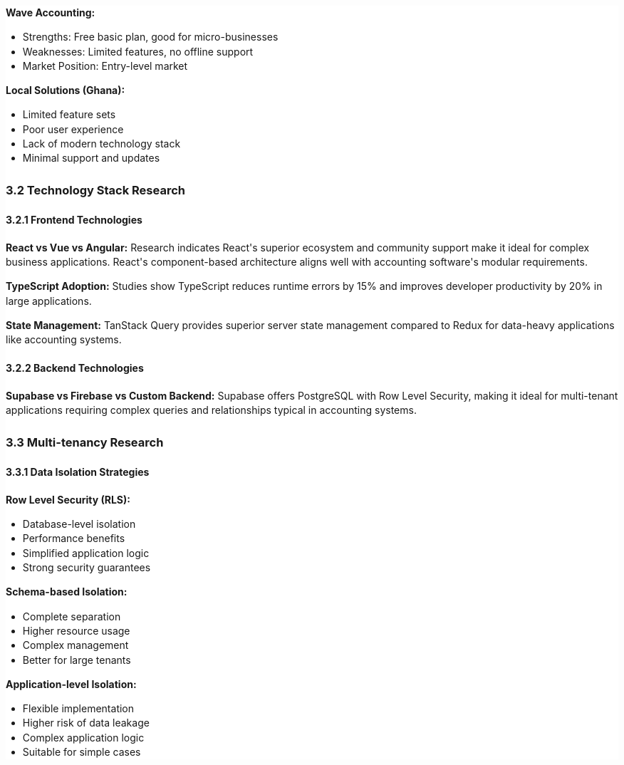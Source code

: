 **Wave Accounting:**
- Strengths: Free basic plan, good for micro-businesses
- Weaknesses: Limited features, no offline support
- Market Position: Entry-level market

**Local Solutions (Ghana):**
- Limited feature sets
- Poor user experience
- Lack of modern technology stack
- Minimal support and updates

### 3.2 Technology Stack Research

#### 3.2.1 Frontend Technologies

**React vs Vue vs Angular:**
Research indicates React's superior ecosystem and community support make it ideal for complex business applications. React's component-based architecture aligns well with accounting software's modular requirements.

**TypeScript Adoption:**
Studies show TypeScript reduces runtime errors by 15% and improves developer productivity by 20% in large applications.

**State Management:**
TanStack Query provides superior server state management compared to Redux for data-heavy applications like accounting systems.

#### 3.2.2 Backend Technologies

**Supabase vs Firebase vs Custom Backend:**
Supabase offers PostgreSQL with Row Level Security, making it ideal for multi-tenant applications requiring complex queries and relationships typical in accounting systems.

### 3.3 Multi-tenancy Research

#### 3.3.1 Data Isolation Strategies

**Row Level Security (RLS):**
- Database-level isolation
- Performance benefits
- Simplified application logic
- Strong security guarantees

**Schema-based Isolation:**
- Complete separation
- Higher resource usage
- Complex management
- Better for large tenants

**Application-level Isolation:**
- Flexible implementation
- Higher risk of data leakage
- Complex application logic
- Suitable for simple cases
